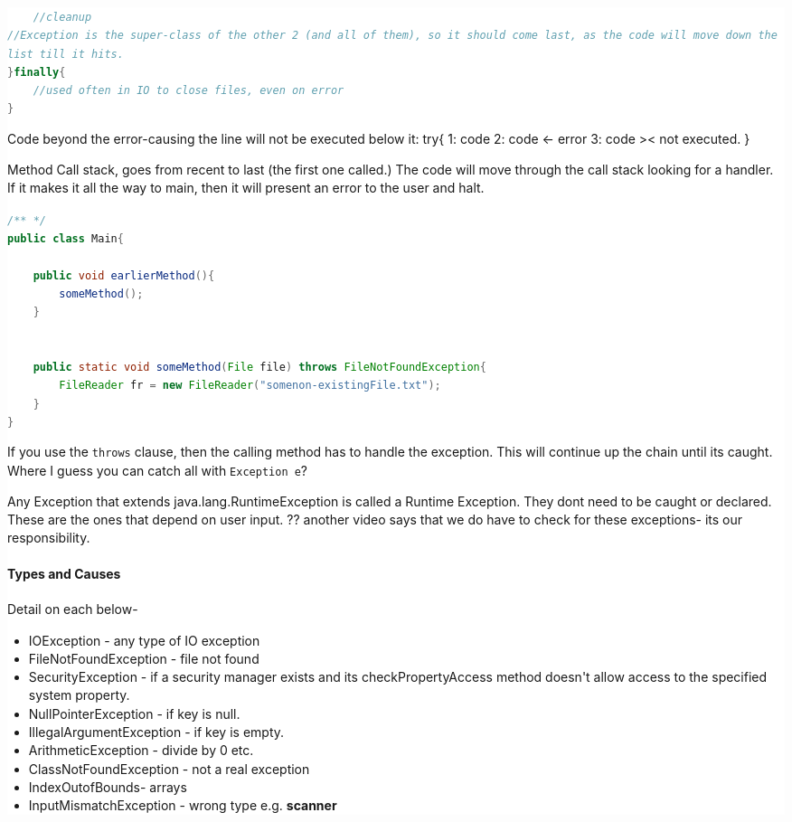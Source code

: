 ```java
    //cleanup
//Exception is the super-class of the other 2 (and all of them), so it should come last, as the code will move down the list till it hits.
}finally{
    //used often in IO to close files, even on error
}
```

Code beyond the error-causing the line will not be executed below it:
try{
1: code
2: code <- error
3: code >< not executed.
}

Method Call stack, goes from recent to last (the first one called.) The code will move through the call stack looking for a handler. If it makes it all the way to main, then it will present an error to the user and halt.

```java
/** */
public class Main{

    public void earlierMethod(){
        someMethod();
    }


    public static void someMethod(File file) throws FileNotFoundException{
        FileReader fr = new FileReader("somenon-existingFile.txt");
    }
}
```

If you use the `throws` clause, then the calling method has to handle the exception. This will continue up the chain until its caught. Where I guess you can catch all with `Exception e`?

Any Exception that extends java.lang.RuntimeException is called a Runtime Exception. They dont need to be caught or declared. These are the ones that depend on user input.
?? another video says that we do have to check for these exceptions- its our responsibility.

#### Types and Causes

Detail on each below-

- IOException - any type of IO exception
- FileNotFoundException - file not found
- SecurityException - if a security manager exists and its checkPropertyAccess method doesn't allow access to the specified system property.
- NullPointerException - if key is null.
- IllegalArgumentException - if key is empty.
- ArithmeticException - divide by 0 etc.
- ClassNotFoundException - not a real exception
- IndexOutofBounds- arrays
- InputMismatchException - wrong type e.g. **scanner**

